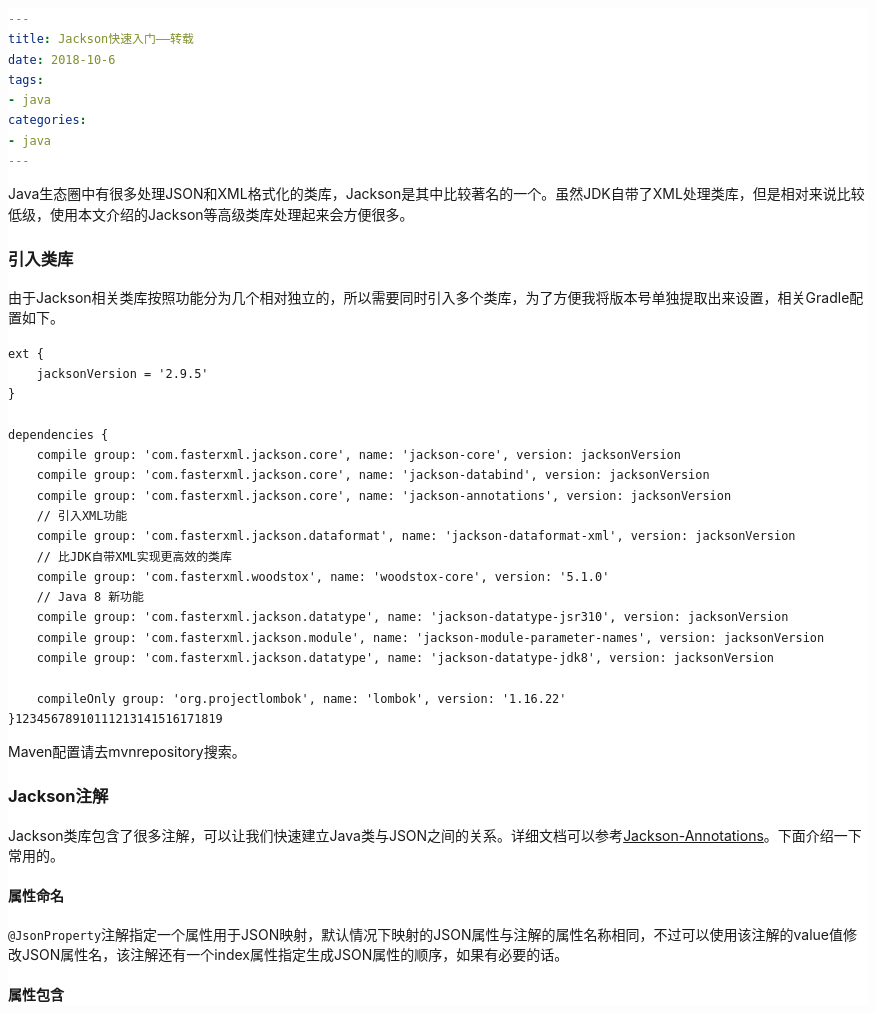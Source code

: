 ```yaml
---
title: Jackson快速入门——转载
date: 2018-10-6 
tags:
- java
categories:
- java
---
```


Java生态圈中有很多处理JSON和XML格式化的类库，Jackson是其中比较著名的一个。虽然JDK自带了XML处理类库，但是相对来说比较低级，使用本文介绍的Jackson等高级类库处理起来会方便很多。

### 引入类库
由于Jackson相关类库按照功能分为几个相对独立的，所以需要同时引入多个类库，为了方便我将版本号单独提取出来设置，相关Gradle配置如下。
```
ext {
    jacksonVersion = '2.9.5'
}

dependencies {
    compile group: 'com.fasterxml.jackson.core', name: 'jackson-core', version: jacksonVersion
    compile group: 'com.fasterxml.jackson.core', name: 'jackson-databind', version: jacksonVersion
    compile group: 'com.fasterxml.jackson.core', name: 'jackson-annotations', version: jacksonVersion
    // 引入XML功能
    compile group: 'com.fasterxml.jackson.dataformat', name: 'jackson-dataformat-xml', version: jacksonVersion
    // 比JDK自带XML实现更高效的类库
    compile group: 'com.fasterxml.woodstox', name: 'woodstox-core', version: '5.1.0'
    // Java 8 新功能
    compile group: 'com.fasterxml.jackson.datatype', name: 'jackson-datatype-jsr310', version: jacksonVersion
    compile group: 'com.fasterxml.jackson.module', name: 'jackson-module-parameter-names', version: jacksonVersion
    compile group: 'com.fasterxml.jackson.datatype', name: 'jackson-datatype-jdk8', version: jacksonVersion

    compileOnly group: 'org.projectlombok', name: 'lombok', version: '1.16.22'
}12345678910111213141516171819
```
Maven配置请去mvnrepository搜索。

### Jackson注解

Jackson类库包含了很多注解，可以让我们快速建立Java类与JSON之间的关系。详细文档可以参考[Jackson-Annotations](https://github.com/FasterXML/jackson-annotations/wiki/Jackson-Annotations)。下面介绍一下常用的。

#### 属性命名

`@JsonProperty`注解指定一个属性用于JSON映射，默认情况下映射的JSON属性与注解的属性名称相同，不过可以使用该注解的value值修改JSON属性名，该注解还有一个index属性指定生成JSON属性的顺序，如果有必要的话。
#### 属性包含
